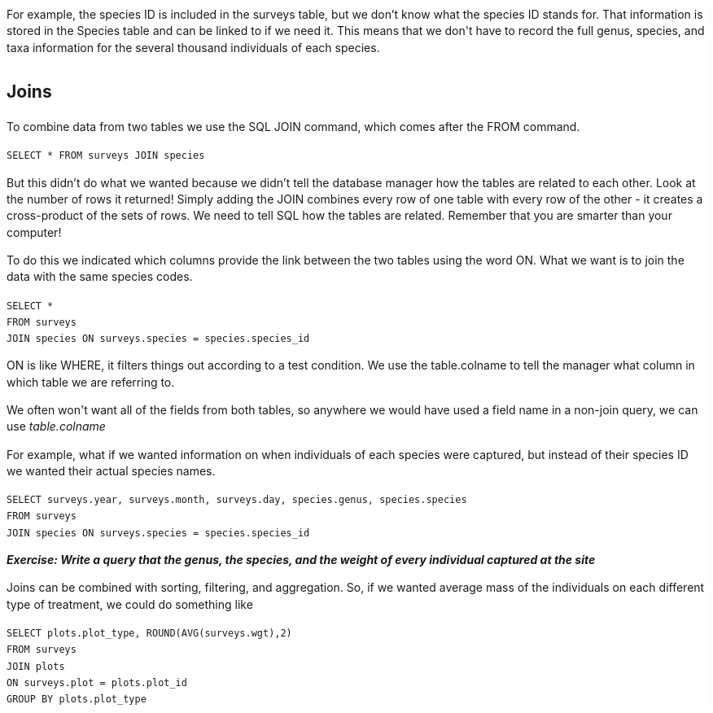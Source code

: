 For example, the species ID is included in the surveys table,
but we don’t know what the species ID stands for.
That information is stored in the Species table and can be
linked to if we need it.
This means that we don't have to record the full genus, species,
and taxa information for the several thousand individuals of each species. 

Joins
-----
To combine data from two tables we use the SQL JOIN command,
which comes after the FROM command.

    SELECT * FROM surveys JOIN species

But this didn’t do what we wanted because we didn’t tell the database 
manager how the tables are related to each other.
Look at the number of rows it returned!
Simply adding the JOIN combines every row of 
one table with every row of the other -
it creates a cross-product of the sets of rows.
We need to tell SQL how the tables are related.
Remember that you are smarter than your computer!

To do this we indicated which columns provide the link between
the two tables using the word ON.
What we want is to join the data with the same species codes.

    SELECT *
    FROM surveys
    JOIN species ON surveys.species = species.species_id

ON is like WHERE, it filters things out according to a test condition.
We use the table.colname to tell the manager what column in which table
we are referring to.

We often won't want all of the fields from both tables,
so anywhere we would have used a field name in a non-join query,
we can use *table.colname*

For example, what if we wanted information on when individuals of each
species were captured, but instead of their species ID we wanted their
actual species names.

    SELECT surveys.year, surveys.month, surveys.day, species.genus, species.species
    FROM surveys
    JOIN species ON surveys.species = species.species_id

***Exercise: Write a query that the genus, the species, and the weight of every individual captured at the site***

Joins can be combined with sorting, filtering, and aggregation.
So, if we wanted average mass of the individuals on each different
type of treatment, we could do something like

    SELECT plots.plot_type, ROUND(AVG(surveys.wgt),2)
    FROM surveys
    JOIN plots
    ON surveys.plot = plots.plot_id
    GROUP BY plots.plot_type
